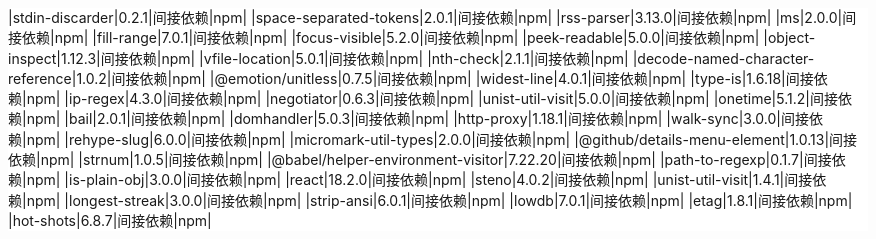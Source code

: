 |stdin-discarder|0.2.1|间接依赖|npm|
|space-separated-tokens|2.0.1|间接依赖|npm|
|rss-parser|3.13.0|间接依赖|npm|
|ms|2.0.0|间接依赖|npm|
|fill-range|7.0.1|间接依赖|npm|
|focus-visible|5.2.0|间接依赖|npm|
|peek-readable|5.0.0|间接依赖|npm|
|object-inspect|1.12.3|间接依赖|npm|
|vfile-location|5.0.1|间接依赖|npm|
|nth-check|2.1.1|间接依赖|npm|
|decode-named-character-reference|1.0.2|间接依赖|npm|
|@emotion/unitless|0.7.5|间接依赖|npm|
|widest-line|4.0.1|间接依赖|npm|
|type-is|1.6.18|间接依赖|npm|
|ip-regex|4.3.0|间接依赖|npm|
|negotiator|0.6.3|间接依赖|npm|
|unist-util-visit|5.0.0|间接依赖|npm|
|onetime|5.1.2|间接依赖|npm|
|bail|2.0.1|间接依赖|npm|
|domhandler|5.0.3|间接依赖|npm|
|http-proxy|1.18.1|间接依赖|npm|
|walk-sync|3.0.0|间接依赖|npm|
|rehype-slug|6.0.0|间接依赖|npm|
|micromark-util-types|2.0.0|间接依赖|npm|
|@github/details-menu-element|1.0.13|间接依赖|npm|
|strnum|1.0.5|间接依赖|npm|
|@babel/helper-environment-visitor|7.22.20|间接依赖|npm|
|path-to-regexp|0.1.7|间接依赖|npm|
|is-plain-obj|3.0.0|间接依赖|npm|
|react|18.2.0|间接依赖|npm|
|steno|4.0.2|间接依赖|npm|
|unist-util-visit|1.4.1|间接依赖|npm|
|longest-streak|3.0.0|间接依赖|npm|
|strip-ansi|6.0.1|间接依赖|npm|
|lowdb|7.0.1|间接依赖|npm|
|etag|1.8.1|间接依赖|npm|
|hot-shots|6.8.7|间接依赖|npm|